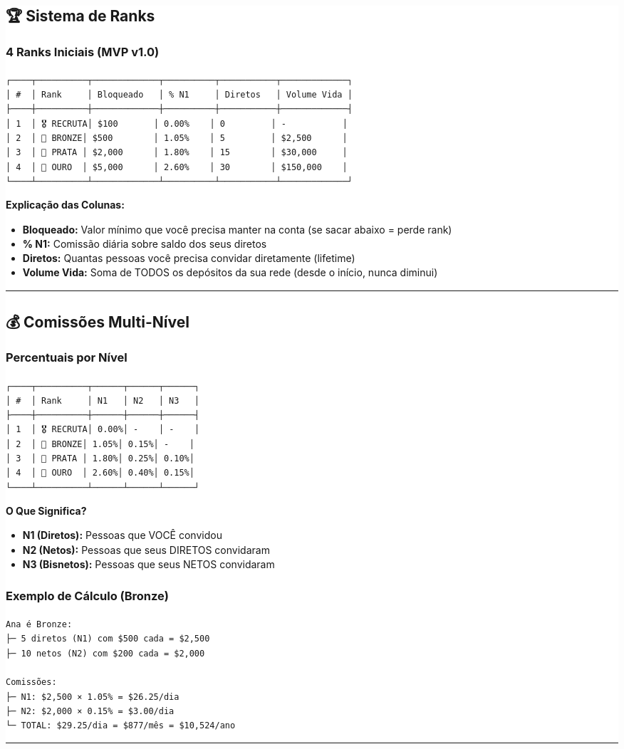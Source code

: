 
## 🏆 Sistema de Ranks

### 4 Ranks Iniciais (MVP v1.0)

```
┌────┬──────────┬─────────────┬──────────┬───────────┬─────────────┐
│ #  │ Rank     │ Bloqueado   │ % N1     │ Diretos   │ Volume Vida │
├────┼──────────┼─────────────┼──────────┼───────────┼─────────────┤
│ 1  │ 🎖️ RECRUTA│ $100       │ 0.00%    │ 0         │ -           │
│ 2  │ 🥉 BRONZE│ $500        │ 1.05%    │ 5         │ $2,500      │
│ 3  │ 🥈 PRATA │ $2,000      │ 1.80%    │ 15        │ $30,000     │
│ 4  │ 🥇 OURO  │ $5,000      │ 2.60%    │ 30        │ $150,000    │
└────┴──────────┴─────────────┴──────────┴───────────┴─────────────┘
```

**Explicação das Colunas:**

- **Bloqueado:** Valor mínimo que você precisa manter na conta (se sacar abaixo = perde rank)
- **% N1:** Comissão diária sobre saldo dos seus diretos
- **Diretos:** Quantas pessoas você precisa convidar diretamente (lifetime)
- **Volume Vida:** Soma de TODOS os depósitos da sua rede (desde o início, nunca diminui)

---

## 💰 Comissões Multi-Nível

### Percentuais por Nível

```
┌────┬──────────┬──────┬──────┬──────┐
│ #  │ Rank     │ N1   │ N2   │ N3   │
├────┼──────────┼──────┼──────┼──────┤
│ 1  │ 🎖️ RECRUTA│ 0.00%│ -    │ -    │
│ 2  │ 🥉 BRONZE│ 1.05%│ 0.15%│ -    │
│ 3  │ 🥈 PRATA │ 1.80%│ 0.25%│ 0.10%│
│ 4  │ 🥇 OURO  │ 2.60%│ 0.40%│ 0.15%│
└────┴──────────┴──────┴──────┴──────┘
```

**O Que Significa?**

- **N1 (Diretos):** Pessoas que VOCÊ convidou
- **N2 (Netos):** Pessoas que seus DIRETOS convidaram
- **N3 (Bisnetos):** Pessoas que seus NETOS convidaram

### Exemplo de Cálculo (Bronze)

```
Ana é Bronze:
├─ 5 diretos (N1) com $500 cada = $2,500
├─ 10 netos (N2) com $200 cada = $2,000

Comissões:
├─ N1: $2,500 × 1.05% = $26.25/dia
├─ N2: $2,000 × 0.15% = $3.00/dia
└─ TOTAL: $29.25/dia = $877/mês = $10,524/ano
```

---